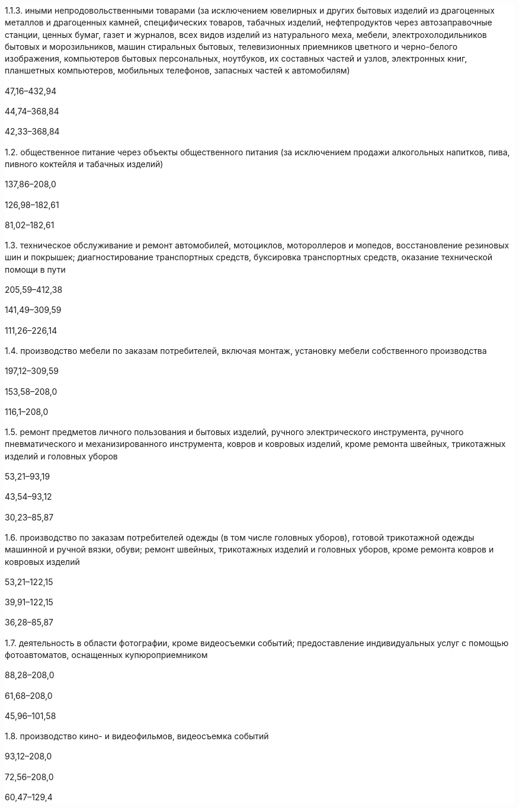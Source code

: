 <td><p>1.1.3. иными непродовольственными товарами (за исключением ювелирных и других бытовых изделий из драгоценных металлов и драгоценных камней, специфических товаров, табачных изделий, нефтепродуктов через автозаправочные станции, ценных бумаг, газет и журналов, всех видов изделий из натурального меха, мебели, электрохолодильников бытовых и морозильников, машин стиральных бытовых, телевизионных приемников цветного и черно-белого изображения, компьютеров бытовых персональных, ноутбуков, их составных частей и узлов, электронных книг, планшетных компьютеров, мобильных телефонов, запасных частей к автомобилям) </p></td>
<td><p>47,16–432,94</p></td>
<td><p>44,74–368,84</p></td>
<td><p>42,33–368,84</p></td>
</tr>
<tr>
<td><p>1.2. общественное питание через объекты общественного питания (за исключением продажи алкогольных напитков, пива, пивного коктейля и табачных изделий)</p></td>
<td><p>137,86–208,0</p></td>
<td><p>126,98–182,61</p></td>
<td><p>81,02–182,61</p></td>
</tr>
<tr>
<td><p>1.3. техническое обслуживание и ремонт автомобилей, мотоциклов, мотороллеров и мопедов, восстановление резиновых шин и покрышек; диагностирование транспортных средств, буксировка транспортных средств, оказание технической помощи в пути </p></td>
<td><p>205,59–412,38</p></td>
<td><p>141,49–309,59</p></td>
<td><p>111,26–226,14</p></td>
</tr>
<tr>
<td><p>1.4. производство мебели по заказам потребителей, включая монтаж, установку мебели собственного производства</p></td>
<td><p>197,12–309,59</p></td>
<td><p>153,58–208,0</p></td>
<td><p>116,1–208,0</p></td>
</tr>
<tr>
<td><p>1.5. ремонт предметов личного пользования и бытовых изделий, ручного электрического инструмента, ручного пневматического и механизированного инструмента, ковров и ковровых изделий, кроме ремонта швейных, трикотажных изделий и головных уборов </p></td>
<td><p>53,21–93,19</p></td>
<td><p>43,54–93,12</p></td>
<td><p>30,23–85,87</p></td>
</tr>
<tr>
<td><p>1.6. производство по заказам потребителей одежды (в том числе головных уборов), готовой трикотажной одежды машинной и ручной вязки, обуви; ремонт швейных, трикотажных изделий и головных уборов, кроме ремонта ковров и ковровых изделий</p></td>
<td><p>53,21–122,15</p></td>
<td><p>39,91–122,15</p></td>
<td><p>36,28–85,87</p></td>
</tr>
<tr>
<td><p>1.7. деятельность в области фотографии, кроме видеосъемки событий; предоставление индивидуальных услуг с помощью фотоавтоматов, оснащенных купюроприемником</p></td>
<td><p>88,28–208,0</p></td>
<td><p>61,68–208,0</p></td>
<td><p>45,96–101,58</p></td>
</tr>
<tr>
<td><p>1.8. производство кино- и видеофильмов, видеосъемка событий</p></td>
<td><p>93,12–208,0</p></td>
<td><p>72,56–208,0</p></td>
<td><p>60,47–129,4</p></td>
</tr>
<tr>